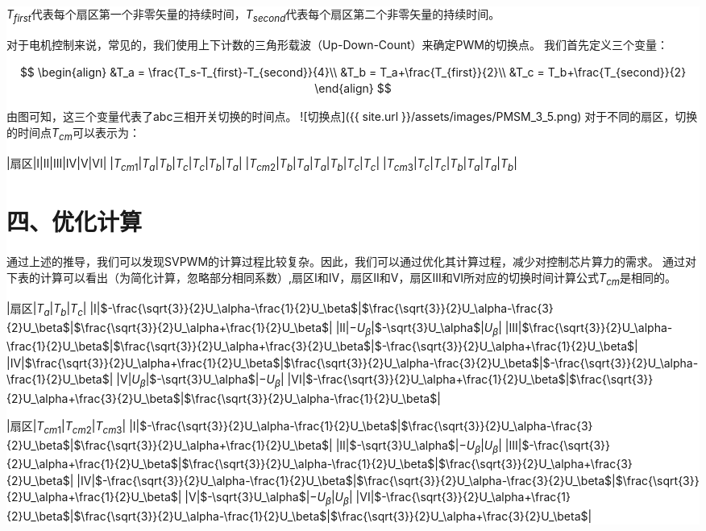 $T_{first}$代表每个扇区第一个非零矢量的持续时间，$T_{second}$代表每个扇区第二个非零矢量的持续时间。

对于电机控制来说，常见的，我们使用上下计数的三角形载波（Up-Down-Count）来确定PWM的切换点。
我们首先定义三个变量：

$$
\begin{align}
    &T_a = \frac{T_s-T_{first}-T_{second}}{4}\\
    &T_b = T_a+\frac{T_{first}}{2}\\
    &T_c = T_b+\frac{T_{second}}{2}
\end{align}
$$

由图可知，这三个变量代表了abc三相开关切换的时间点。
![切换点]({{ site.url }}/assets/images/PMSM_3_5.png)
对于不同的扇区，切换的时间点$T_{cm}$可以表示为：

|扇区|I|II|III|IV|V|VI|
|$T_{cm1}$|$T_a$|$T_b$|$T_c$|$T_c$|$T_b$|$T_a$|
|$T_{cm2}$|$T_b$|$T_a$|$T_a$|$T_b$|$T_c$|$T_c$|
|$T_{cm3}$|$T_c$|$T_c$|$T_b$|$T_a$|$T_a$|$T_b$|

# 四、优化计算

通过上述的推导，我们可以发现SVPWM的计算过程比较复杂。因此，我们可以通过优化其计算过程，减少对控制芯片算力的需求。
通过对下表的计算可以看出（为简化计算，忽略部分相同系数）,扇区I和IV，扇区II和V，扇区III和VI所对应的切换时间计算公式$T_{cm}$是相同的。

|扇区|$T_{a}$|$T_{b}$|$T_{c}$|
|I|$-\frac{\sqrt{3}}{2}U_\alpha-\frac{1}{2}U_\beta$|$\frac{\sqrt{3}}{2}U_\alpha-\frac{3}{2}U_\beta$|$\frac{\sqrt{3}}{2}U_\alpha+\frac{1}{2}U_\beta$|
|II|$-U_\beta$|$-\sqrt{3}U_\alpha$|$U_\beta$|
|III|$\frac{\sqrt{3}}{2}U_\alpha-\frac{1}{2}U_\beta$|$\frac{\sqrt{3}}{2}U_\alpha+\frac{3}{2}U_\beta$|$-\frac{\sqrt{3}}{2}U_\alpha+\frac{1}{2}U_\beta$|
|IV|$\frac{\sqrt{3}}{2}U_\alpha+\frac{1}{2}U_\beta$|$\frac{\sqrt{3}}{2}U_\alpha-\frac{3}{2}U_\beta$|$-\frac{\sqrt{3}}{2}U_\alpha-\frac{1}{2}U_\beta$|
|V|$U_\beta$|$-\sqrt{3}U_\alpha$|$-U_\beta$|
|VI|$-\frac{\sqrt{3}}{2}U_\alpha+\frac{1}{2}U_\beta$|$\frac{\sqrt{3}}{2}U_\alpha+\frac{3}{2}U_\beta$|$\frac{\sqrt{3}}{2}U_\alpha-\frac{1}{2}U_\beta$|

|扇区|$T_{cm1}$|$T_{cm2}$|$T_{cm3}$|
|I|$-\frac{\sqrt{3}}{2}U_\alpha-\frac{1}{2}U_\beta$|$\frac{\sqrt{3}}{2}U_\alpha-\frac{3}{2}U_\beta$|$\frac{\sqrt{3}}{2}U_\alpha+\frac{1}{2}U_\beta$|
|II|$-\sqrt{3}U_\alpha$|$-U_\beta$|$U_\beta$|
|III|$-\frac{\sqrt{3}}{2}U_\alpha+\frac{1}{2}U_\beta$|$\frac{\sqrt{3}}{2}U_\alpha-\frac{1}{2}U_\beta$|$\frac{\sqrt{3}}{2}U_\alpha+\frac{3}{2}U_\beta$|
|IV|$-\frac{\sqrt{3}}{2}U_\alpha-\frac{1}{2}U_\beta$|$\frac{\sqrt{3}}{2}U_\alpha-\frac{3}{2}U_\beta$|$\frac{\sqrt{3}}{2}U_\alpha+\frac{1}{2}U_\beta$|
|V|$-\sqrt{3}U_\alpha$|$-U_\beta$|$U_\beta$|
|VI|$-\frac{\sqrt{3}}{2}U_\alpha+\frac{1}{2}U_\beta$|$\frac{\sqrt{3}}{2}U_\alpha-\frac{1}{2}U_\beta$|$\frac{\sqrt{3}}{2}U_\alpha+\frac{3}{2}U_\beta$|

